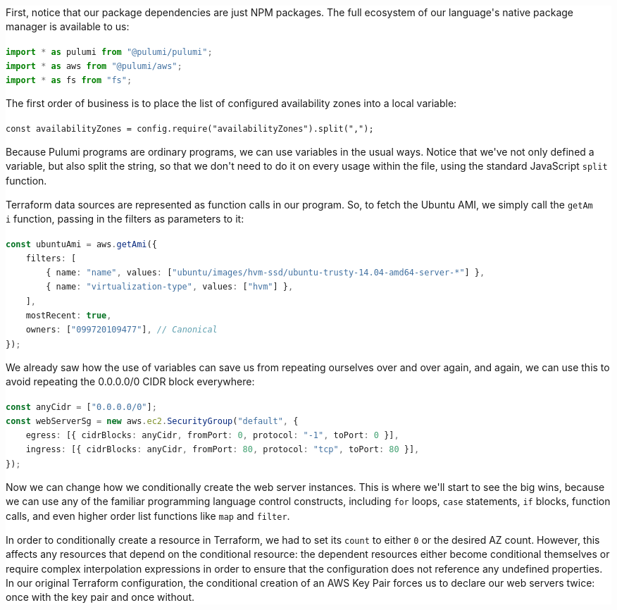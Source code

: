 First, notice that our package dependencies are just NPM packages. The
full ecosystem of our language's native package manager is available to
us:

```typescript
import * as pulumi from "@pulumi/pulumi";
import * as aws from "@pulumi/aws";
import * as fs from "fs";
```

The first order of business is to place the list of configured
availability zones into a local variable:

    const availabilityZones = config.require("availabilityZones").split(",");

Because Pulumi programs are ordinary programs, we can use variables in
the usual ways. Notice that we've not only defined a variable, but also
split the string, so that we don't need to do it on every usage within
the file, using the standard JavaScript `split` function.

Terraform data sources are represented as function calls in our program.
So, to fetch the Ubuntu AMI, we simply call the `getAmi` function,
passing in the filters as parameters to it:

```typescript
const ubuntuAmi = aws.getAmi({
    filters: [
        { name: "name", values: ["ubuntu/images/hvm-ssd/ubuntu-trusty-14.04-amd64-server-*"] },
        { name: "virtualization-type", values: ["hvm"] },
    ],
    mostRecent: true,
    owners: ["099720109477"], // Canonical
});
```

We already saw how the use of variables can save us from repeating
ourselves over and over again, and again, we can use this to avoid
repeating the 0.0.0.0/0 CIDR block everywhere:

```typescript
const anyCidr = ["0.0.0.0/0"];
const webServerSg = new aws.ec2.SecurityGroup("default", {
    egress: [{ cidrBlocks: anyCidr, fromPort: 0, protocol: "-1", toPort: 0 }],
    ingress: [{ cidrBlocks: anyCidr, fromPort: 80, protocol: "tcp", toPort: 80 }],
});
```

Now we can change how we conditionally create the web server instances.
This is where we'll start to see the big wins, because we can use any of
the familiar programming language control constructs,
including `for` loops, `case` statements, `if` blocks, function calls,
and even higher order list functions like `map` and `filter`.

In order to conditionally create a resource in Terraform, we had to set
its `count` to either `0` or the desired AZ count. However, this affects
any resources that depend on the conditional resource: the dependent
resources either become conditional themselves or require complex
interpolation expressions in order to ensure that the configuration does
not reference any undefined properties. In our original Terraform
configuration, the conditional creation of an AWS Key Pair forces us to
declare our web servers twice: once with the key pair and once without.
